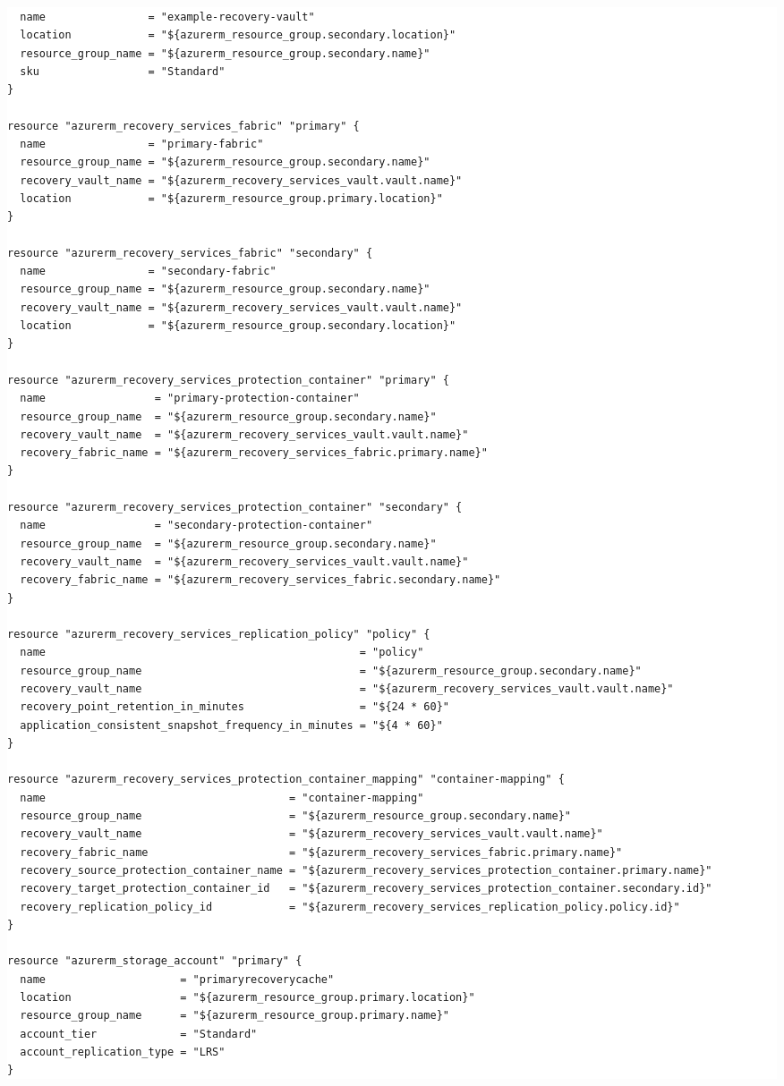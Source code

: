 ```hcl
  name                = "example-recovery-vault"
  location            = "${azurerm_resource_group.secondary.location}"
  resource_group_name = "${azurerm_resource_group.secondary.name}"
  sku                 = "Standard"
}

resource "azurerm_recovery_services_fabric" "primary" {
  name                = "primary-fabric"
  resource_group_name = "${azurerm_resource_group.secondary.name}"
  recovery_vault_name = "${azurerm_recovery_services_vault.vault.name}"
  location            = "${azurerm_resource_group.primary.location}"
}

resource "azurerm_recovery_services_fabric" "secondary" {
  name                = "secondary-fabric"
  resource_group_name = "${azurerm_resource_group.secondary.name}"
  recovery_vault_name = "${azurerm_recovery_services_vault.vault.name}"
  location            = "${azurerm_resource_group.secondary.location}"
}

resource "azurerm_recovery_services_protection_container" "primary" {
  name                 = "primary-protection-container"
  resource_group_name  = "${azurerm_resource_group.secondary.name}"
  recovery_vault_name  = "${azurerm_recovery_services_vault.vault.name}"
  recovery_fabric_name = "${azurerm_recovery_services_fabric.primary.name}"
}

resource "azurerm_recovery_services_protection_container" "secondary" {
  name                 = "secondary-protection-container"
  resource_group_name  = "${azurerm_resource_group.secondary.name}"
  recovery_vault_name  = "${azurerm_recovery_services_vault.vault.name}"
  recovery_fabric_name = "${azurerm_recovery_services_fabric.secondary.name}"
}

resource "azurerm_recovery_services_replication_policy" "policy" {
  name                                                 = "policy"
  resource_group_name                                  = "${azurerm_resource_group.secondary.name}"
  recovery_vault_name                                  = "${azurerm_recovery_services_vault.vault.name}"
  recovery_point_retention_in_minutes                  = "${24 * 60}"
  application_consistent_snapshot_frequency_in_minutes = "${4 * 60}"
}

resource "azurerm_recovery_services_protection_container_mapping" "container-mapping" {
  name                                      = "container-mapping"
  resource_group_name                       = "${azurerm_resource_group.secondary.name}"
  recovery_vault_name                       = "${azurerm_recovery_services_vault.vault.name}"
  recovery_fabric_name                      = "${azurerm_recovery_services_fabric.primary.name}"
  recovery_source_protection_container_name = "${azurerm_recovery_services_protection_container.primary.name}"
  recovery_target_protection_container_id   = "${azurerm_recovery_services_protection_container.secondary.id}"
  recovery_replication_policy_id            = "${azurerm_recovery_services_replication_policy.policy.id}"
}

resource "azurerm_storage_account" "primary" {
  name                     = "primaryrecoverycache"
  location                 = "${azurerm_resource_group.primary.location}"
  resource_group_name      = "${azurerm_resource_group.primary.name}"
  account_tier             = "Standard"
  account_replication_type = "LRS"
}
```